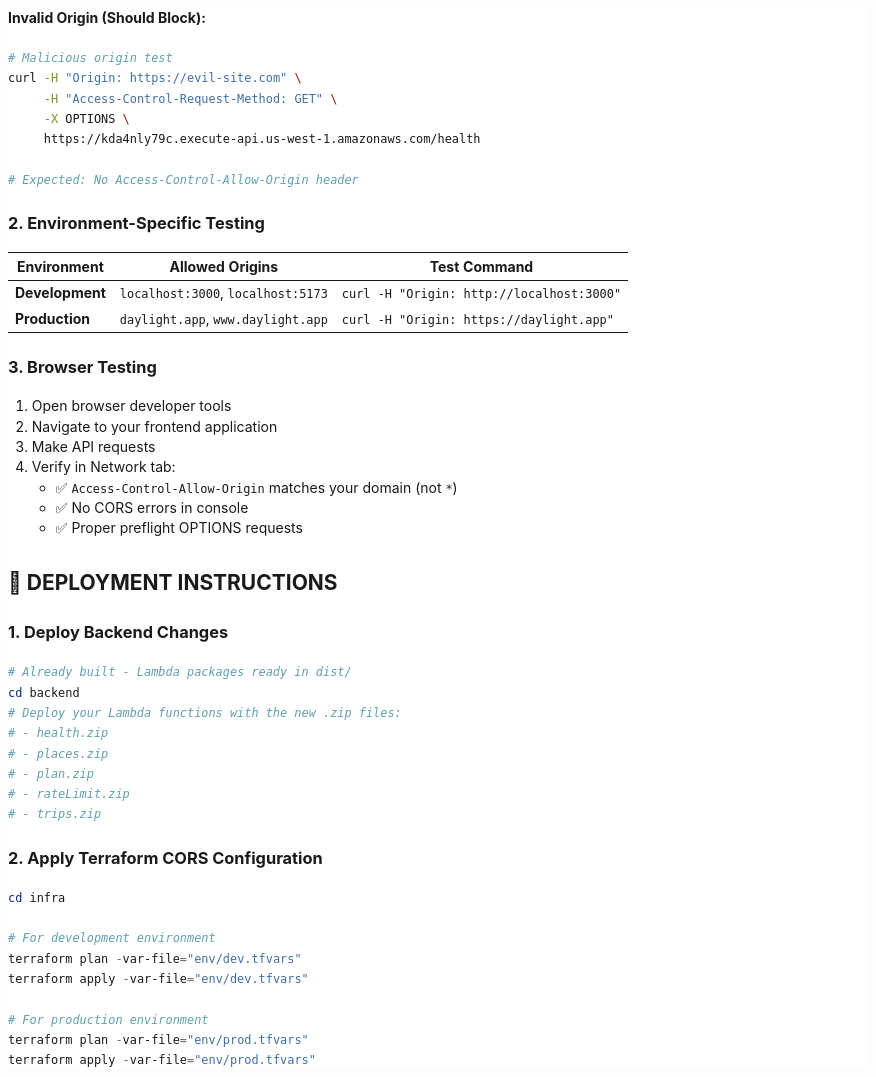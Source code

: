 #### Invalid Origin (Should Block):
```bash
# Malicious origin test
curl -H "Origin: https://evil-site.com" \
     -H "Access-Control-Request-Method: GET" \
     -X OPTIONS \
     https://kda4nly79c.execute-api.us-west-1.amazonaws.com/health

# Expected: No Access-Control-Allow-Origin header
```

### 2. **Environment-Specific Testing**

| Environment | Allowed Origins | Test Command |
|------------|-----------------|--------------|
| **Development** | `localhost:3000`, `localhost:5173` | `curl -H "Origin: http://localhost:3000"` |
| **Production** | `daylight.app`, `www.daylight.app` | `curl -H "Origin: https://daylight.app"` |

### 3. **Browser Testing**
1. Open browser developer tools
2. Navigate to your frontend application  
3. Make API requests
4. Verify in Network tab:
   - ✅ `Access-Control-Allow-Origin` matches your domain (not `*`)
   - ✅ No CORS errors in console
   - ✅ Proper preflight OPTIONS requests

## 🚀 **DEPLOYMENT INSTRUCTIONS**

### 1. **Deploy Backend Changes**
```powershell
# Already built - Lambda packages ready in dist/
cd backend
# Deploy your Lambda functions with the new .zip files:
# - health.zip
# - places.zip  
# - plan.zip
# - rateLimit.zip
# - trips.zip
```

### 2. **Apply Terraform CORS Configuration**
```powershell
cd infra

# For development environment
terraform plan -var-file="env/dev.tfvars"
terraform apply -var-file="env/dev.tfvars"

# For production environment  
terraform plan -var-file="env/prod.tfvars"
terraform apply -var-file="env/prod.tfvars"
```
